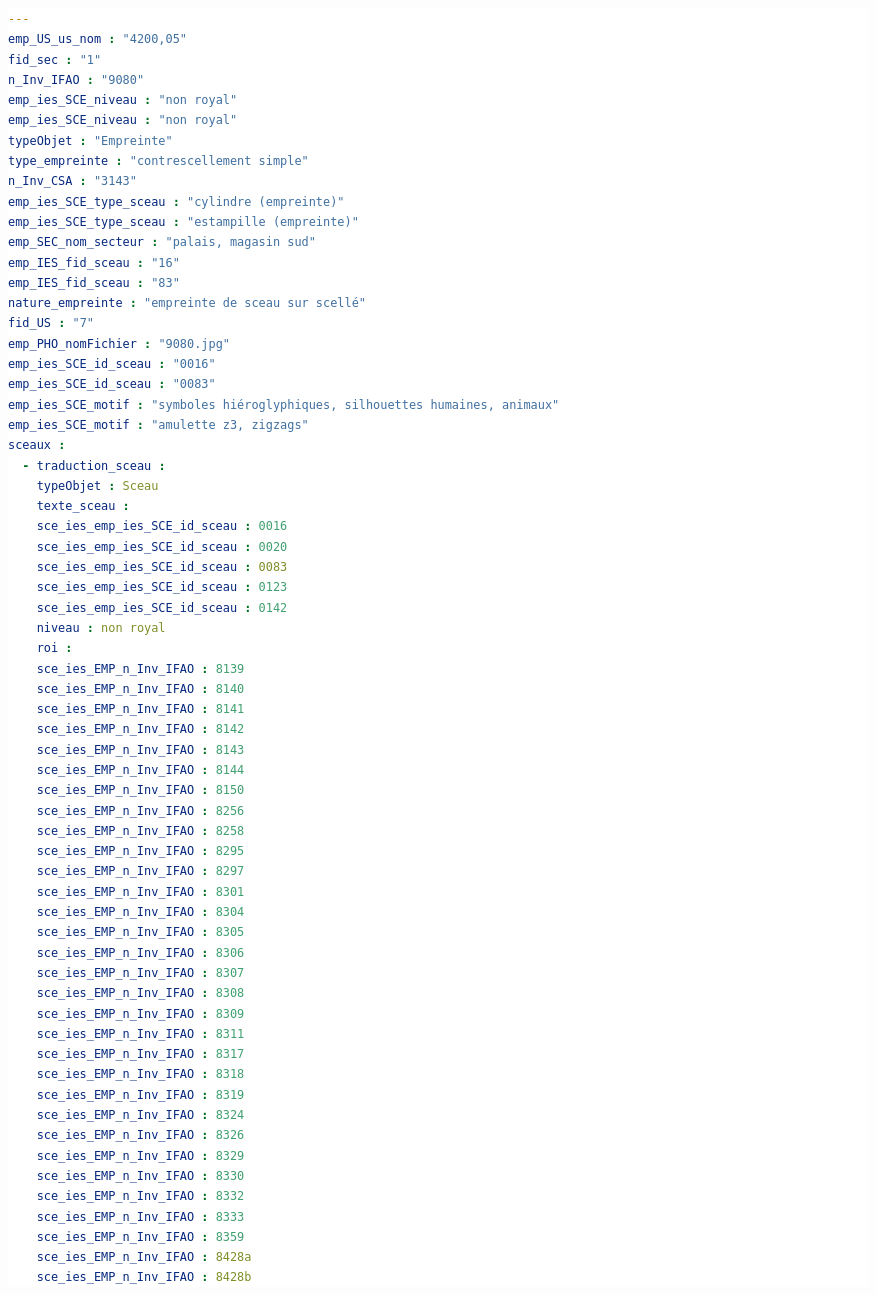 ```yaml
---
emp_US_us_nom : "4200,05"
fid_sec : "1"
n_Inv_IFAO : "9080"
emp_ies_SCE_niveau : "non royal"
emp_ies_SCE_niveau : "non royal"
typeObjet : "Empreinte"
type_empreinte : "contrescellement simple"
n_Inv_CSA : "3143"
emp_ies_SCE_type_sceau : "cylindre (empreinte)"
emp_ies_SCE_type_sceau : "estampille (empreinte)"
emp_SEC_nom_secteur : "palais, magasin sud"
emp_IES_fid_sceau : "16"
emp_IES_fid_sceau : "83"
nature_empreinte : "empreinte de sceau sur scellé"
fid_US : "7"
emp_PHO_nomFichier : "9080.jpg"
emp_ies_SCE_id_sceau : "0016"
emp_ies_SCE_id_sceau : "0083"
emp_ies_SCE_motif : "symboles hiéroglyphiques, silhouettes humaines, animaux"
emp_ies_SCE_motif : "amulette z3, zigzags"
sceaux :
  - traduction_sceau : 
    typeObjet : Sceau
    texte_sceau : 
    sce_ies_emp_ies_SCE_id_sceau : 0016
    sce_ies_emp_ies_SCE_id_sceau : 0020
    sce_ies_emp_ies_SCE_id_sceau : 0083
    sce_ies_emp_ies_SCE_id_sceau : 0123
    sce_ies_emp_ies_SCE_id_sceau : 0142
    niveau : non royal
    roi : 
    sce_ies_EMP_n_Inv_IFAO : 8139
    sce_ies_EMP_n_Inv_IFAO : 8140
    sce_ies_EMP_n_Inv_IFAO : 8141
    sce_ies_EMP_n_Inv_IFAO : 8142
    sce_ies_EMP_n_Inv_IFAO : 8143
    sce_ies_EMP_n_Inv_IFAO : 8144
    sce_ies_EMP_n_Inv_IFAO : 8150
    sce_ies_EMP_n_Inv_IFAO : 8256
    sce_ies_EMP_n_Inv_IFAO : 8258
    sce_ies_EMP_n_Inv_IFAO : 8295
    sce_ies_EMP_n_Inv_IFAO : 8297
    sce_ies_EMP_n_Inv_IFAO : 8301
    sce_ies_EMP_n_Inv_IFAO : 8304
    sce_ies_EMP_n_Inv_IFAO : 8305
    sce_ies_EMP_n_Inv_IFAO : 8306
    sce_ies_EMP_n_Inv_IFAO : 8307
    sce_ies_EMP_n_Inv_IFAO : 8308
    sce_ies_EMP_n_Inv_IFAO : 8309
    sce_ies_EMP_n_Inv_IFAO : 8311
    sce_ies_EMP_n_Inv_IFAO : 8317
    sce_ies_EMP_n_Inv_IFAO : 8318
    sce_ies_EMP_n_Inv_IFAO : 8319
    sce_ies_EMP_n_Inv_IFAO : 8324
    sce_ies_EMP_n_Inv_IFAO : 8326
    sce_ies_EMP_n_Inv_IFAO : 8329
    sce_ies_EMP_n_Inv_IFAO : 8330
    sce_ies_EMP_n_Inv_IFAO : 8332
    sce_ies_EMP_n_Inv_IFAO : 8333
    sce_ies_EMP_n_Inv_IFAO : 8359
    sce_ies_EMP_n_Inv_IFAO : 8428a
    sce_ies_EMP_n_Inv_IFAO : 8428b
```